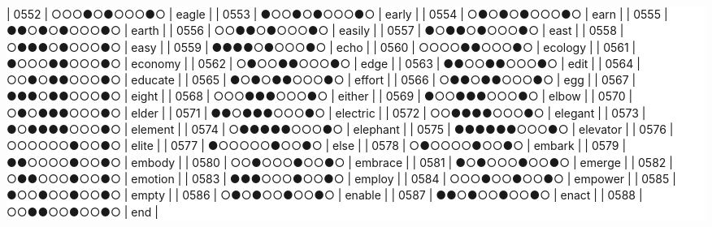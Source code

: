 | 0552 | ○○○●○●○○○●○ | eagle |
| 0553 | ●○○●○●○○○●○ | early |
| 0554 | ○●○●○●○○○●○ | earn |
| 0555 | ●●○●○●○○○●○ | earth |
| 0556 | ○○●●○●○○○●○ | easily |
| 0557 | ●○●●○●○○○●○ | east |
| 0558 | ○●●●○●○○○●○ | easy |
| 0559 | ●●●●○●○○○●○ | echo |
| 0560 | ○○○○●●○○○●○ | ecology |
| 0561 | ●○○○●●○○○●○ | economy |
| 0562 | ○●○○●●○○○●○ | edge |
| 0563 | ●●○○●●○○○●○ | edit |
| 0564 | ○○●○●●○○○●○ | educate |
| 0565 | ●○●○●●○○○●○ | effort |
| 0566 | ○●●○●●○○○●○ | egg |
| 0567 | ●●●○●●○○○●○ | eight |
| 0568 | ○○○●●●○○○●○ | either |
| 0569 | ●○○●●●○○○●○ | elbow |
| 0570 | ○●○●●●○○○●○ | elder |
| 0571 | ●●○●●●○○○●○ | electric |
| 0572 | ○○●●●●○○○●○ | elegant |
| 0573 | ●○●●●●○○○●○ | element |
| 0574 | ○●●●●●○○○●○ | elephant |
| 0575 | ●●●●●●○○○●○ | elevator |
| 0576 | ○○○○○○●○○●○ | elite |
| 0577 | ●○○○○○●○○●○ | else |
| 0578 | ○●○○○○●○○●○ | embark |
| 0579 | ●●○○○○●○○●○ | embody |
| 0580 | ○○●○○○●○○●○ | embrace |
| 0581 | ●○●○○○●○○●○ | emerge |
| 0582 | ○●●○○○●○○●○ | emotion |
| 0583 | ●●●○○○●○○●○ | employ |
| 0584 | ○○○●○○●○○●○ | empower |
| 0585 | ●○○●○○●○○●○ | empty |
| 0586 | ○●○●○○●○○●○ | enable |
| 0587 | ●●○●○○●○○●○ | enact |
| 0588 | ○○●●○○●○○●○ | end |